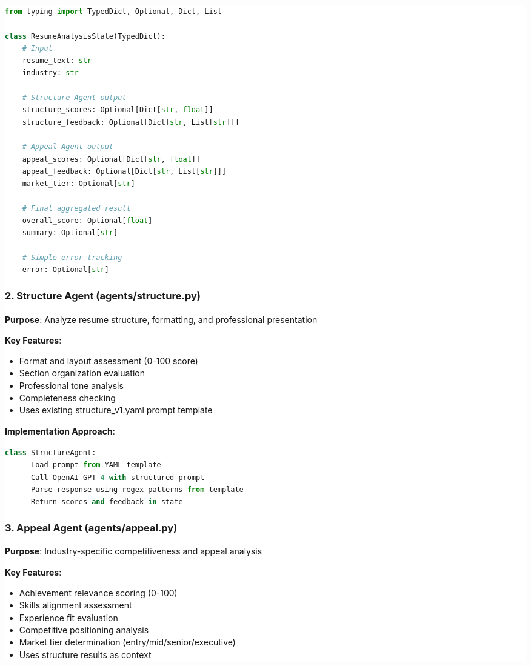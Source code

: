 ```python
from typing import TypedDict, Optional, Dict, List

class ResumeAnalysisState(TypedDict):
    # Input
    resume_text: str
    industry: str
    
    # Structure Agent output
    structure_scores: Optional[Dict[str, float]]
    structure_feedback: Optional[Dict[str, List[str]]]
    
    # Appeal Agent output  
    appeal_scores: Optional[Dict[str, float]]
    appeal_feedback: Optional[Dict[str, List[str]]]
    market_tier: Optional[str]
    
    # Final aggregated result
    overall_score: Optional[float]
    summary: Optional[str]
    
    # Simple error tracking
    error: Optional[str]
```

### **2. Structure Agent (agents/structure.py)**

**Purpose**: Analyze resume structure, formatting, and professional presentation

**Key Features**:
- Format and layout assessment (0-100 score)
- Section organization evaluation
- Professional tone analysis
- Completeness checking
- Uses existing structure_v1.yaml prompt template

**Implementation Approach**:
```python
class StructureAgent:
    - Load prompt from YAML template
    - Call OpenAI GPT-4 with structured prompt
    - Parse response using regex patterns from template
    - Return scores and feedback in state
```

### **3. Appeal Agent (agents/appeal.py)**

**Purpose**: Industry-specific competitiveness and appeal analysis

**Key Features**:
- Achievement relevance scoring (0-100)
- Skills alignment assessment
- Experience fit evaluation
- Competitive positioning analysis
- Market tier determination (entry/mid/senior/executive)
- Uses structure results as context
